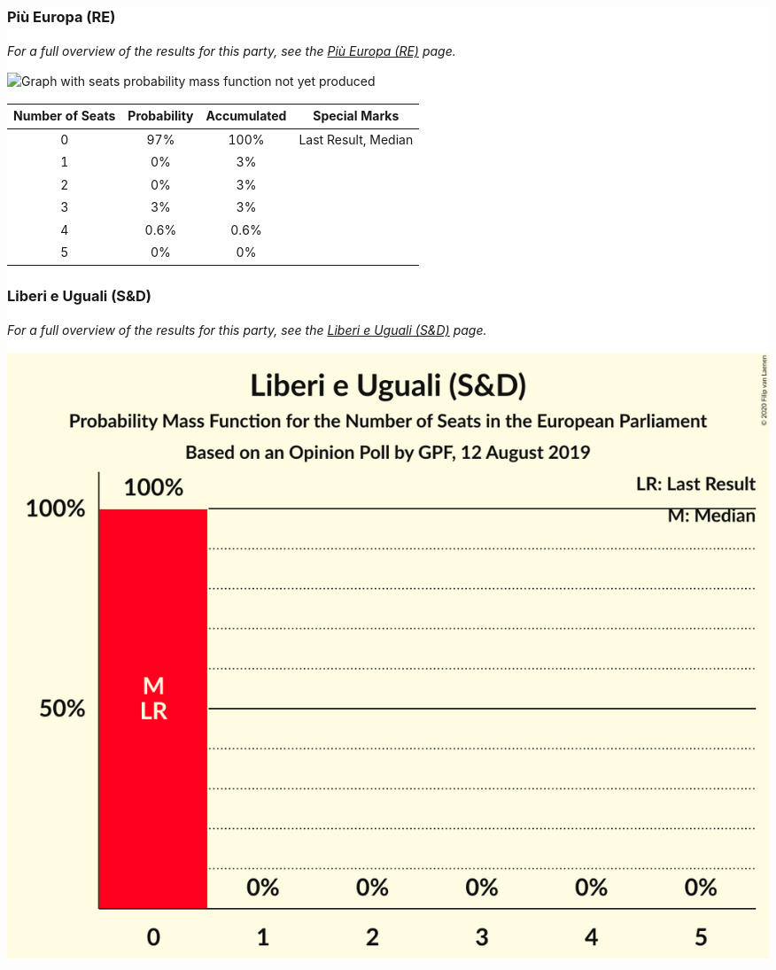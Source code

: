 ### Più Europa (RE)

*For a full overview of the results for this party, see the [Più Europa (RE)](party-piùeuropare.html) page.*

![Graph with seats probability mass function not yet produced](2019-08-12-GPF-seats-pmf-piùeuropare.png "Seats Probability Mass Function")

| Number of Seats | Probability | Accumulated | Special Marks |
|:---------------:|:-----------:|:-----------:|:-------------:|
| 0 | 97% | 100% | Last Result, Median |
| 1 | 0% | 3% |  |
| 2 | 0% | 3% |  |
| 3 | 3% | 3% |  |
| 4 | 0.6% | 0.6% |  |
| 5 | 0% | 0% |  |

### Liberi e Uguali (S&D)

*For a full overview of the results for this party, see the [Liberi e Uguali (S&D)](party-liberieugualisd.html) page.*

![Graph with seats probability mass function not yet produced](2019-08-12-GPF-seats-pmf-liberieugualisd.png "Seats Probability Mass Function")
